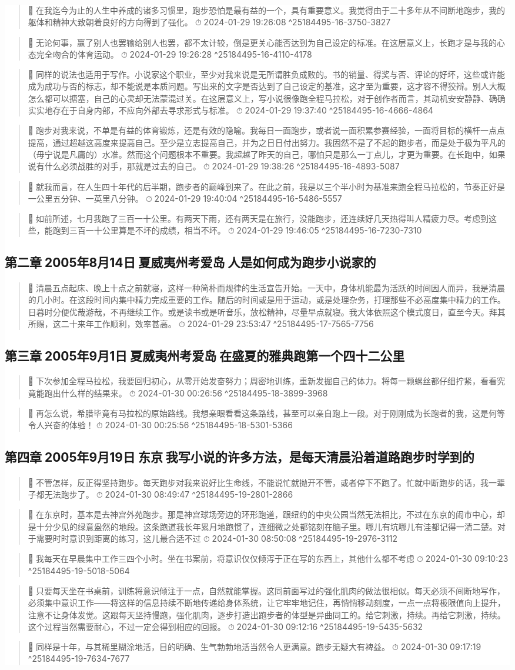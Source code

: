 > 📌 在我迄今为止的人生中养成的诸多习惯里，跑步恐怕是最有益的一个，具有重要意义。我觉得由于二十多年从不间断地跑步，我的躯体和精神大致朝着良好的方向得到了强化。 
> ⏱ 2024-01-29 19:26:08 ^25184495-16-3750-3827

> 📌 无论何事，赢了别人也罢输给别人也罢，都不太计较，倒是更关心能否达到为自己设定的标准。在这层意义上，长跑才是与我的心态完全吻合的体育运动。 
> ⏱ 2024-01-29 19:26:28 ^25184495-16-4110-4178

> 📌 同样的说法也适用于写作。小说家这个职业，至少对我来说是无所谓胜负成败的。书的销量、得奖与否、评论的好坏，这些或许能成为成功与否的标志，却不能说是本质问题。写出来的文字是否达到了自己设定的基准，这才至为重要，这才容不得狡辩。别人大概怎么都可以搪塞，自己的心灵却无法蒙混过关。在这层意义上，写小说很像跑全程马拉松，对于创作者而言，其动机安安静静、确确实实地存在于自身内部，不应向外部去寻求形式与标准。 
> ⏱ 2024-01-29 19:37:40 ^25184495-16-4666-4864

> 📌 跑步对我来说，不单是有益的体育锻炼，还是有效的隐喻。我每日一面跑步，或者说一面积累参赛经验，一面将目标的横杆一点点提高，通过超越这高度来提高自己。至少是立志提高自己，并为之日日付出努力。我固然不是了不起的跑步者，而是处于极为平凡的（毋宁说是凡庸的）水准。然而这个问题根本不重要。我超越了昨天的自己，哪怕只是那么一丁点儿，才更为重要。在长跑中，如果说有什么必须战胜的对手，那就是过去的自己。 
> ⏱ 2024-01-29 19:38:26 ^25184495-16-4893-5087

> 📌 就我而言，在人生四十年代的后半期，跑步者的巅峰到来了。在此之前，我是以三个半小时为基准来跑全程马拉松的，节奏正好是一公里五分钟、一英里八分钟。 
> ⏱ 2024-01-29 19:40:04 ^25184495-16-5486-5557

> 📌 如前所述，七月我跑了三百一十公里。有两天下雨，还有两天是在旅行，没能跑步，还连续好几天热得叫人精疲力尽。考虑到这些，能跑到三百一十公里算是不坏的成绩，相当不坏。 
> ⏱ 2024-01-29 19:46:05 ^25184495-16-7230-7310

## 第二章 2005年8月14日 夏威夷州考爱岛 人是如何成为跑步小说家的

> 📌 清晨五点起床、晚上十点之前就寝，这样一种简朴而规律的生活宣告开始。一天中，身体机能最为活跃的时间因人而异，我是清晨的几小时。在这段时间内集中精力完成重要的工作。随后的时间或是用于运动，或是处理杂务，打理那些不必高度集中精力的工作。日暮时分便优哉游哉，不再继续工作。或是读书或是听音乐，放松精神，尽量早点就寝。我大体依照这个模式度日，直至今天。拜其所赐，这二十来年工作顺利，效率甚高。 
> ⏱ 2024-01-29 23:53:47 ^25184495-17-7565-7756

## 第三章 2005年9月1日 夏威夷州考爱岛 在盛夏的雅典跑第一个四十二公里

> 📌 下次参加全程马拉松，我要回归初心，从零开始发奋努力；周密地训练，重新发掘自己的体力。将每一颗螺丝都仔细拧紧，看看究竟能跑出什么样的结果来。 
> ⏱ 2024-01-30 00:26:56 ^25184495-18-3899-3968

> 📌 再怎么说，希腊毕竟有马拉松的原始路线。我想亲眼看看这条路线，甚至可以亲自跑上一段。对于刚刚成为长跑者的我，这是何等令人兴奋的体验！ 
> ⏱ 2024-01-30 00:25:56 ^25184495-18-5301-5366

## 第四章 2005年9月19日 东京 我写小说的许多方法，是每天清晨沿着道路跑步时学到的

> 📌 不管怎样，反正得坚持跑步。每天跑步对我来说好比生命线，不能说忙就抛开不管，或者停下不跑了。忙就中断跑步的话，我一辈子都无法跑步了。 
> ⏱ 2024-01-30 08:49:47 ^25184495-19-2801-2866

> 📌 在东京时，基本是去神宫外苑跑步。那是神宫球场旁边的环形跑道，跟纽约的中央公园当然无法相比，不过在东京的闹市中心，却是十分少见的绿意盎然的地段。这条跑道我长年累月地跑惯了，连细微之处都铭刻在脑子里。哪儿有坑哪儿有洼都记得一清二楚。对于需要时时意识到距离的练习，这儿最合适不过 
> ⏱ 2024-01-30 08:50:08 ^25184495-19-2976-3112

> 📌 我每天在早晨集中工作三四个小时。坐在书案前，将意识仅仅倾泻于正在写的东西上，其他什么都不考虑 
> ⏱ 2024-01-30 09:10:23 ^25184495-19-5018-5064

> 📌 只要每天坐在书桌前，训练将意识倾注于一点，自然就能掌握。这同前面写过的强化肌肉的做法很相似。每天必须不间断地写作，必须集中意识工作——将这样的信息持续不断地传递给身体系统，让它牢牢地记住，再悄悄移动刻度，一点一点将极限值向上提升，注意不让身体发觉。这跟每天坚持慢跑，强化肌肉，逐步打造出跑步者的体型是异曲同工的。给它刺激，持续。再给它刺激，持续。这个过程当然需要耐心，不过一定会得到相应的回报。 
> ⏱ 2024-01-30 09:12:16 ^25184495-19-5435-5632

> 📌 同样是十年，与其稀里糊涂地活，目的明确、生气勃勃地活当然令人更满意。跑步无疑大有裨益。 
> ⏱ 2024-01-30 09:17:19 ^25184495-19-7634-7677

